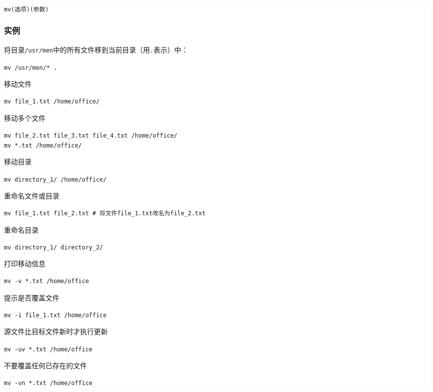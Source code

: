 ```shell
mv(选项)(参数)
```

### 实例

将目录`/usr/men`中的所有文件移到当前目录（用`.`表示）中：

```shell
mv /usr/men/* .
```

移动文件

```shell
mv file_1.txt /home/office/
```

移动多个文件

```shell
mv file_2.txt file_3.txt file_4.txt /home/office/
mv *.txt /home/office/
```

移动目录

```shell
mv directory_1/ /home/office/
```

重命名文件或目录

```shell
mv file_1.txt file_2.txt # 将文件file_1.txt改名为file_2.txt
```

重命名目录

```shell
mv directory_1/ directory_2/
```

打印移动信息

```shell
mv -v *.txt /home/office
```

提示是否覆盖文件

```shell
mv -i file_1.txt /home/office
```

源文件比目标文件新时才执行更新

```shell
mv -uv *.txt /home/office
```

不要覆盖任何已存在的文件

```shell
mv -vn *.txt /home/office
```
